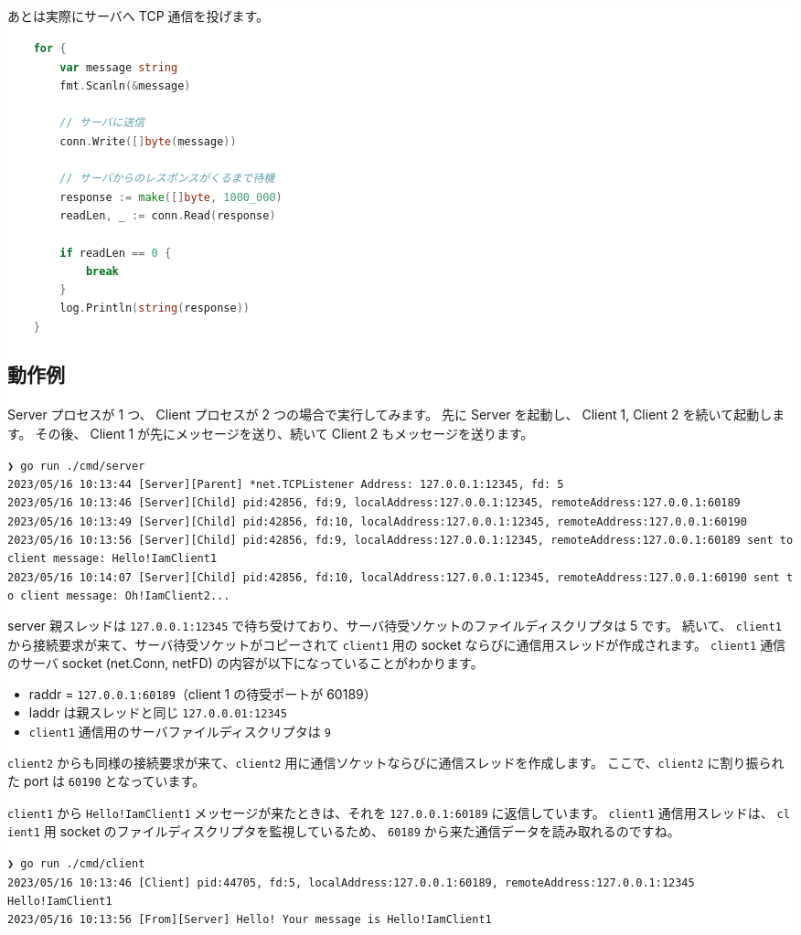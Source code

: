 あとは実際にサーバへ TCP 通信を投げます。

```go
	for {
		var message string
		fmt.Scanln(&message)

		// サーバに送信
		conn.Write([]byte(message))

		// サーバからのレスポンスがくるまで待機
		response := make([]byte, 1000_000)
		readLen, _ := conn.Read(response)

		if readLen == 0 {
			break
		}
		log.Println(string(response))
	}
```

## 動作例

Server プロセスが 1 つ、 Client プロセスが 2 つの場合で実行してみます。
先に Server を起動し、 Client 1, Client 2 を続いて起動します。
その後、 Client 1 が先にメッセージを送り、続いて Client 2 もメッセージを送ります。

```shell:server
❯ go run ./cmd/server
2023/05/16 10:13:44 [Server][Parent] *net.TCPListener Address: 127.0.0.1:12345, fd: 5
2023/05/16 10:13:46 [Server][Child] pid:42856, fd:9, localAddress:127.0.0.1:12345, remoteAddress:127.0.0.1:60189
2023/05/16 10:13:49 [Server][Child] pid:42856, fd:10, localAddress:127.0.0.1:12345, remoteAddress:127.0.0.1:60190
2023/05/16 10:13:56 [Server][Child] pid:42856, fd:9, localAddress:127.0.0.1:12345, remoteAddress:127.0.0.1:60189 sent to client message: Hello!IamClient1
2023/05/16 10:14:07 [Server][Child] pid:42856, fd:10, localAddress:127.0.0.1:12345, remoteAddress:127.0.0.1:60190 sent to client message: Oh!IamClient2...
```

server 親スレッドは `127.0.0.1:12345` で待ち受けており、サーバ待受ソケットのファイルディスクリプタは 5 です。
続いて、 `client1` から接続要求が来て、サーバ待受ソケットがコピーされて `client1` 用の socket ならびに通信用スレッドが作成されます。
`client1` 通信のサーバ socket (net.Conn, netFD) の内容が以下になっていることがわかります。

- raddr = `127.0.0.1:60189`（client 1 の待受ポートが 60189）
- laddr は親スレッドと同じ `127.0.0.01:12345`
- `client1` 通信用のサーバファイルディスクリプタは `9`

`client2` からも同様の接続要求が来て、`client2` 用に通信ソケットならびに通信スレッドを作成します。
ここで、`client2` に割り振られた port は `60190` となっています。

`client1` から `Hello!IamClient1` メッセージが来たときは、それを `127.0.0.1:60189` に返信しています。
`client1` 通信用スレッドは、 `client1` 用 socket のファイルディスクリプタを監視しているため、 `60189` から来た通信データを読み取れるのですね。

```shell:client1
❯ go run ./cmd/client
2023/05/16 10:13:46 [Client] pid:44705, fd:5, localAddress:127.0.0.1:60189, remoteAddress:127.0.0.1:12345
Hello!IamClient1
2023/05/16 10:13:56 [From][Server] Hello! Your message is Hello!IamClient1
```
